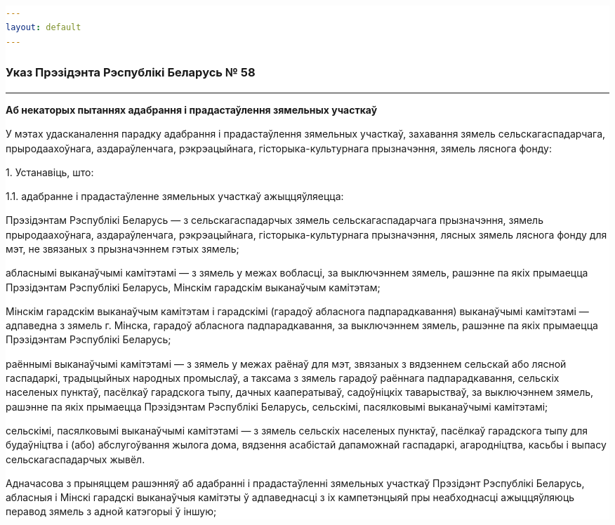 ```yaml
---
layout: default
---
```


### Указ Прэзідэнта Рэспублікі Беларусь № 58

****

<span class="underline"></span>

**Аб некаторых пытаннях адабрання і прадастаўлення зямельных участкаў**

У мэтах удасканалення парадку адабрання і прадастаўлення зямельных
участкаў, захавання зямель сельскагаспадарчага, прыродаахоўнага,
аздараўленчага, рэкрэацыйнага, гісторыка-культурнага прызначэння,
зямель ляснога фонду:

1\. Устанавіць, што:

1.1. адабранне і прадастаўленне зямельных участкаў ажыццяўляецца:

Прэзідэнтам Рэспублікі Беларусь — з сельскагаспадарчых зямель
сельскагаспадарчага прызначэння, зямель прыродаахоўнага,
аздараўленчага, рэкрэацыйнага, гісторыка-культурнага прызначэння,
лясных зямель ляснога фонду для мэт, не звязаных з прызначэннем гэтых
зямель;

абласнымі выканаўчымі камітэтамі — з зямель у межах вобласці, за
выключэннем зямель, рашэнне па якіх прымаецца Прэзідэнтам
Рэспублікі Беларусь, Мінскім гарадскім выканаўчым камітэтам;

Мінскім гарадскім выканаўчым камітэтам і гарадскімі (гарадоў абласнога
падпарадкавання) выканаўчымі камітэтамі — адпаведна з зямель г.
Мінска, гарадоў абласнога падпарадкавання, за выключэннем зямель,
рашэнне па якіх прымаецца Прэзідэнтам Рэспублікі Беларусь;

раённымі выканаўчымі камітэтамі — з зямель у межах раёнаў для мэт,
звязаных з вядзеннем сельскай або лясной гаспадаркі, традыцыйных
народных промыслаў, а таксама з зямель гарадоў раённага
падпарадкавання, сельскіх населеных пунктаў, пасёлкаў
гарадскога тыпу, дачных кааператываў, садоўніцкіх таварыстваў, за
выключэннем зямель, рашэнне па якіх прымаецца Прэзідэнтам Рэспублікі
Беларусь, сельскімі, пасялковымі выканаўчымі камітэтамі;

сельскімі, пасялковымі выканаўчымі камітэтамі — з зямель сельскіх
населеных пунктаў, пасёлкаў гарадскога тыпу для будаўніцтва і
(або) абслугоўвання жылога дома, вядзення асабістай дапаможнай
гаспадаркі, агародніцтва, касьбы і выпасу сельскагаспадарчых
жывёл.

Адначасова з прыняццем рашэнняў аб адабранні і прадастаўленні зямельных
участкаў Прэзідэнт Рэспублікі Беларусь, абласныя і Мінскі гарадскі
выканаўчыя камітэты ў адпаведнасці з іх кампетэнцыяй пры
неабходнасці ажыццяўляюць перавод зямель з адной катэгорыі ў
іншую;
